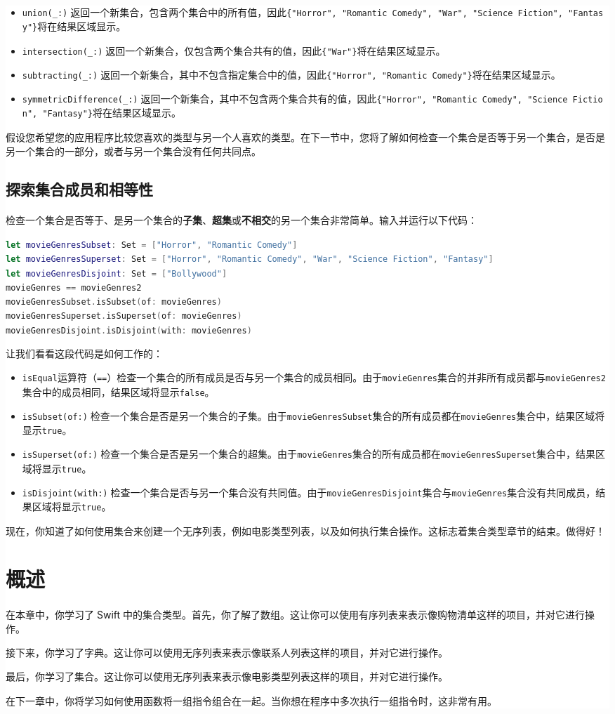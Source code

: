 +   `union(_:)` 返回一个新集合，包含两个集合中的所有值，因此`{"Horror", "Romantic Comedy", "War", "Science Fiction", "Fantasy"}`将在结果区域显示。

+   `intersection(_:)` 返回一个新集合，仅包含两个集合共有的值，因此`{"War"}`将在结果区域显示。

+   `subtracting(_:)` 返回一个新集合，其中不包含指定集合中的值，因此`{"Horror", "Romantic Comedy"}`将在结果区域显示。

+   `symmetricDifference(_:)` 返回一个新集合，其中不包含两个集合共有的值，因此`{"Horror", "Romantic Comedy", "Science Fiction", "Fantasy"}`将在结果区域显示。

假设您希望您的应用程序比较您喜欢的类型与另一个人喜欢的类型。在下一节中，您将了解如何检查一个集合是否等于另一个集合，是否是另一个集合的一部分，或者与另一个集合没有任何共同点。

## 探索集合成员和相等性

检查一个集合是否等于、是另一个集合的**子集**、**超集**或**不相交**的另一个集合非常简单。输入并运行以下代码：

```swift
let movieGenresSubset: Set = ["Horror", "Romantic Comedy"]
let movieGenresSuperset: Set = ["Horror", "Romantic Comedy", "War", "Science Fiction", "Fantasy"]
let movieGenresDisjoint: Set = ["Bollywood"]
movieGenres == movieGenres2
movieGenresSubset.isSubset(of: movieGenres)
movieGenresSuperset.isSuperset(of: movieGenres)
movieGenresDisjoint.isDisjoint(with: movieGenres)
```

让我们看看这段代码是如何工作的：

+   `isEqual`运算符（`==`）检查一个集合的所有成员是否与另一个集合的成员相同。由于`movieGenres`集合的并非所有成员都与`movieGenres2`集合中的成员相同，结果区域将显示`false`。

+   `isSubset(of:)` 检查一个集合是否是另一个集合的子集。由于`movieGenresSubset`集合的所有成员都在`movieGenres`集合中，结果区域将显示`true`。

+   `isSuperset(of:)` 检查一个集合是否是另一个集合的超集。由于`movieGenres`集合的所有成员都在`movieGenresSuperset`集合中，结果区域将显示`true`。

+   `isDisjoint(with:)` 检查一个集合是否与另一个集合没有共同值。由于`movieGenresDisjoint`集合与`movieGenres`集合没有共同成员，结果区域将显示`true`。

现在，你知道了如何使用集合来创建一个无序列表，例如电影类型列表，以及如何执行集合操作。这标志着集合类型章节的结束。做得好！

# 概述

在本章中，你学习了 Swift 中的集合类型。首先，你了解了数组。这让你可以使用有序列表来表示像购物清单这样的项目，并对它进行操作。

接下来，你学习了字典。这让你可以使用无序列表来表示像联系人列表这样的项目，并对它进行操作。

最后，你学习了集合。这让你可以使用无序列表来表示像电影类型列表这样的项目，并对它进行操作。

在下一章中，你将学习如何使用函数将一组指令组合在一起。当你想在程序中多次执行一组指令时，这非常有用。
